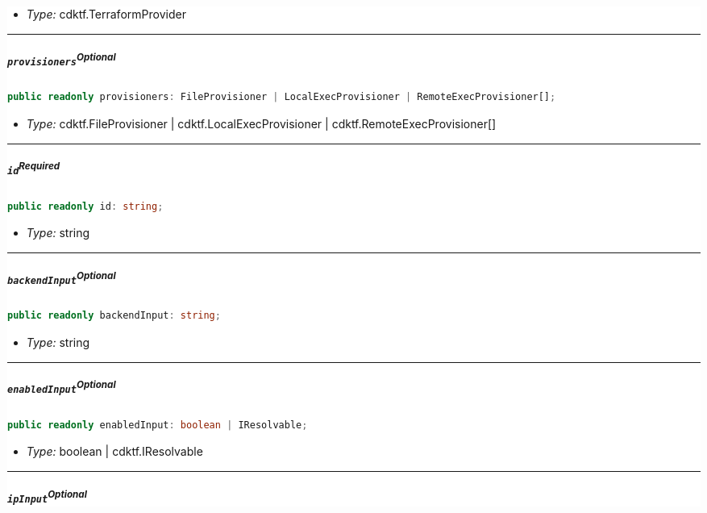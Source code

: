 - *Type:* cdktf.TerraformProvider

---

##### `provisioners`<sup>Optional</sup> <a name="provisioners" id="@cdktf/provider-upcloud.loadbalancerDynamicBackendMember.LoadbalancerDynamicBackendMember.property.provisioners"></a>

```typescript
public readonly provisioners: FileProvisioner | LocalExecProvisioner | RemoteExecProvisioner[];
```

- *Type:* cdktf.FileProvisioner | cdktf.LocalExecProvisioner | cdktf.RemoteExecProvisioner[]

---

##### `id`<sup>Required</sup> <a name="id" id="@cdktf/provider-upcloud.loadbalancerDynamicBackendMember.LoadbalancerDynamicBackendMember.property.id"></a>

```typescript
public readonly id: string;
```

- *Type:* string

---

##### `backendInput`<sup>Optional</sup> <a name="backendInput" id="@cdktf/provider-upcloud.loadbalancerDynamicBackendMember.LoadbalancerDynamicBackendMember.property.backendInput"></a>

```typescript
public readonly backendInput: string;
```

- *Type:* string

---

##### `enabledInput`<sup>Optional</sup> <a name="enabledInput" id="@cdktf/provider-upcloud.loadbalancerDynamicBackendMember.LoadbalancerDynamicBackendMember.property.enabledInput"></a>

```typescript
public readonly enabledInput: boolean | IResolvable;
```

- *Type:* boolean | cdktf.IResolvable

---

##### `ipInput`<sup>Optional</sup> <a name="ipInput" id="@cdktf/provider-upcloud.loadbalancerDynamicBackendMember.LoadbalancerDynamicBackendMember.property.ipInput"></a>
